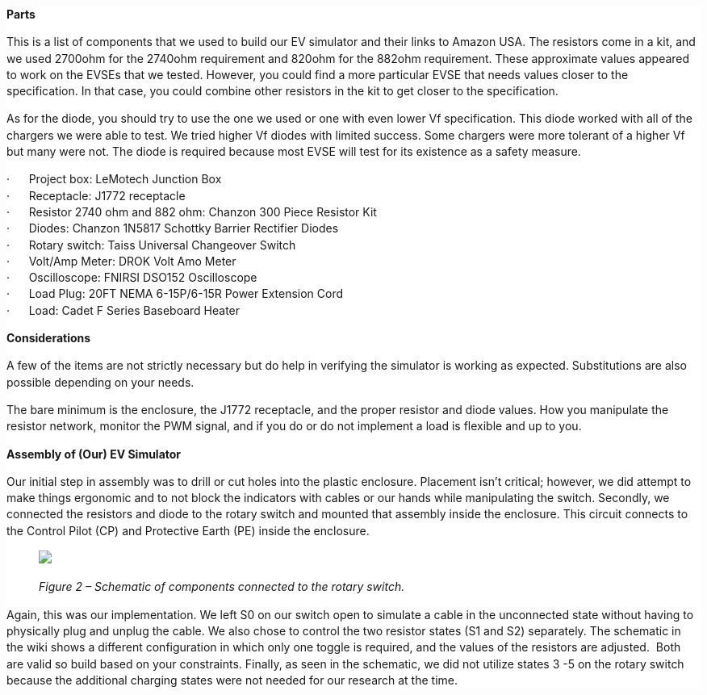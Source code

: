 **Parts**

This is a list of components that we used to build our EV simulator and their links to Amazon USA. The resistors come in a kit, and we used 2700ohm for the 2740ohm requirement and 820ohm for the 882ohm requirement. These approximate values appeared to work on the EVSEs that we tested. However, you could find a more particular EVSE that needs values closer to the specification. In that case, you could combine other resistors in the kit to get closer to the specification.

As for the diode, you should try to use the one we used or one with even lower Vf specification. This diode worked with all of the chargers we were able to test. We tried higher Vf diodes with limited success. Some chargers were more tolerant of a higher Vf but many were not. The diode is required because most EVSE will test for its existence as a safety measure. 

·      Project box: LeMotech Junction Box  
·      Receptacle: J1772 receptacle  
·      Resistor 2740 ohm and 882 ohm: Chanzon 300 Piece Resistor Kit  
·      Diodes: Chanzon 1N5817 Schottky Barrier Rectifier Diodes  
·      Rotary switch: Taiss Universal Changeover Switch  
·      Volt/Amp Meter: DROK Volt Amo Meter  
·      Oscilloscope: FNIRSI DSO152 Oscilloscope  
·      Load Plug: 20FT NEMA 6-15P/6-15R Power Extension Cord  
·      Load: Cadet F Series Baseboard Heater

**Considerations**

A few of the items are not strictly necessary but do help in verifying the simulator is working as expected. Substitutions are also possible depending on your needs.

The bare minimum is the enclosure, the J1772 receptacle, and the proper resistor and diode values. How you manipulate the resistor network, monitor the PWM signal, and if you do or do not implement a load is flexible and up to you.

**Assembly of (Our) EV Simulator**

Our initial step in assembly was to drill or cut holes into the plastic enclosure. Placement isn’t critical; however, we did attempt to make things ergonomic and to not block the indicators with cables or our hands while manipulating the switch. Secondly, we connected the resistors and diode to the rotary switch and mounted that assembly inside the enclosure. This circuit connects to the Control Pilot (CP) and Protective Earth (PE) inside the enclosure.

<figure>

![](https://images.squarespace-cdn.com/content/v1/5894c269e4fcb5e65a1ed623/97673eb5-fa37-484e-96b8-fee6006a45e7/Picture2.png?format=1000w)

<figcaption>

_Figure 2 – Schematic of components connected to the rotary switch._

</figcaption>

</figure>

Again, this was our implementation. We left S0 on our switch open to simulate a cable in the unconnected state without having to physically plug and unplug the cable. We also chose to control the two resistor states (S1 and S2) separately. The schematic in the wiki shows a different configuration in which only one toggle is required, and the values of the resistors are adjusted.  Both are valid so build based on your constraints. Finally, as seen in the schematic, we did not utilize states 3 -5 on the rotary switch because the additional charging states were not needed for our research at the time.
